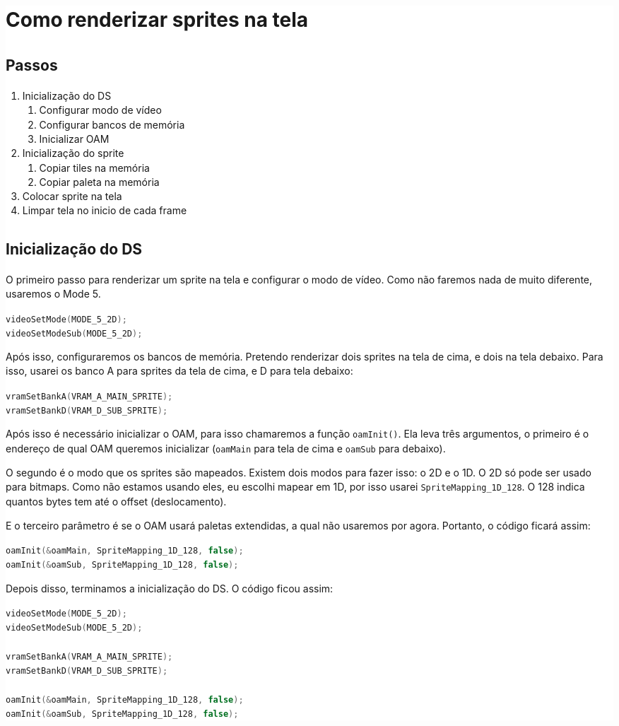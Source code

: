 # Como renderizar sprites na tela
## Passos
1. Inicialização do DS
	1. Configurar modo de vídeo
	2. Configurar bancos de memória
	3. Inicializar OAM
2. Inicialização do sprite
	1. Copiar tiles na memória
	2. Copiar paleta na memória
3. Colocar sprite na tela
4. Limpar tela no inicio de cada frame

## Inicialização do DS
O primeiro passo para renderizar um sprite na tela e configurar o modo de vídeo. Como não faremos nada de muito diferente, usaremos o Mode 5. 
```C++
videoSetMode(MODE_5_2D);
videoSetModeSub(MODE_5_2D);
```

Após isso, configuraremos os bancos de memória. Pretendo renderizar dois sprites na tela de cima, e dois na tela debaixo. Para isso, usarei os banco A para sprites da tela de cima, e D para tela debaixo:
```C++
vramSetBankA(VRAM_A_MAIN_SPRITE);
vramSetBankD(VRAM_D_SUB_SPRITE);
```

Após isso é necessário inicializar o OAM, para isso chamaremos a função `oamInit()`. Ela leva três argumentos, o primeiro é o endereço de qual OAM queremos inicializar (`oamMain` para tela de cima e `oamSub` para debaixo). 

O segundo é o modo que os sprites são mapeados. Existem dois modos para fazer isso: o 2D e o 1D. O 2D só pode ser usado para bitmaps. Como não estamos usando eles, eu escolhi mapear em 1D, por isso usarei `SpriteMapping_1D_128`. O 128 indica quantos bytes tem até o offset (deslocamento).

E o terceiro parâmetro é se o OAM usará paletas extendidas, a qual não usaremos por agora. Portanto, o código ficará assim: 
```C++
oamInit(&oamMain, SpriteMapping_1D_128, false);
oamInit(&oamSub, SpriteMapping_1D_128, false);
```
Depois disso, terminamos a inicialização do DS. O código ficou assim:
```C++
videoSetMode(MODE_5_2D);
videoSetModeSub(MODE_5_2D);

vramSetBankA(VRAM_A_MAIN_SPRITE);
vramSetBankD(VRAM_D_SUB_SPRITE);

oamInit(&oamMain, SpriteMapping_1D_128, false);
oamInit(&oamSub, SpriteMapping_1D_128, false);
```
